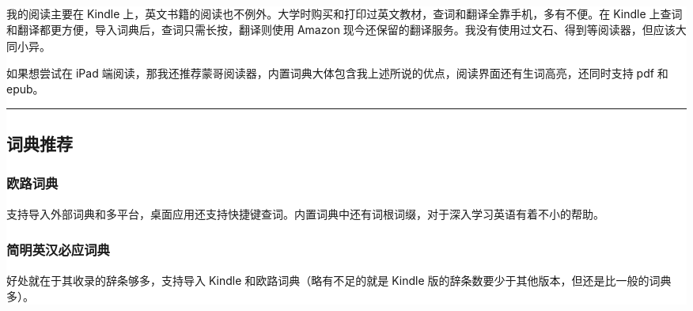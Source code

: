 我的阅读主要在 Kindle 上，英文书籍的阅读也不例外。大学时购买和打印过英文教材，查词和翻译全靠手机，多有不便。在 Kindle 上查词和翻译都更方便，导入词典后，查词只需长按，翻译则使用 Amazon 现今还保留的翻译服务。我没有使用过文石、得到等阅读器，但应该大同小异。

如果想尝试在 iPad 端阅读，那我还推荐蒙哥阅读器，内置词典大体包含我上述所说的优点，阅读界面还有生词高亮，还同时支持 pdf 和 epub。

---

## 词典推荐

### 欧路词典

支持导入外部词典和多平台，桌面应用还支持快捷键查词。内置词典中还有词根词缀，对于深入学习英语有着不小的帮助。

### 简明英汉必应词典

好处就在于其收录的辞条够多，支持导入 Kindle 和欧路词典（略有不足的就是 Kindle 版的辞条数要少于其他版本，但还是比一般的词典多）。
